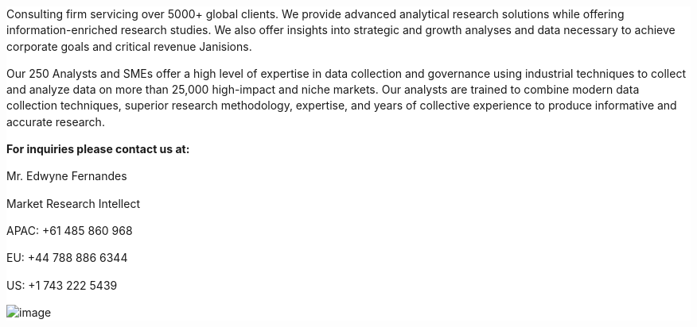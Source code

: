 Consulting firm servicing over 5000+ global clients. We provide advanced analytical research solutions while offering information-enriched research studies.&nbsp;</span>We also offer insights into strategic and growth analyses and data necessary to achieve corporate goals and critical revenue Janisions.</p><p><span class="">Our 250 Analysts and SMEs offer a high level of expertise in data collection and governance using industrial techniques to collect and analyze data on more than 25,000 high-impact and niche markets. Our analysts are trained to combine modern data collection techniques, superior research methodology, expertise, and years of collective experience to produce informative and accurate research.</span></p><p><strong>For inquiries please contact us at:</strong></p><p>Mr. Edwyne Fernandes</p><p>Market Research Intellect</p><p>APAC: +61 485 860 968</p><p>EU: +44 788 886 6344</p><p>US: +1 743 222 5439</p>
![image](https://github.com/user-attachments/assets/5b6635c0-e3a2-41dd-8355-0d1050121caa)
